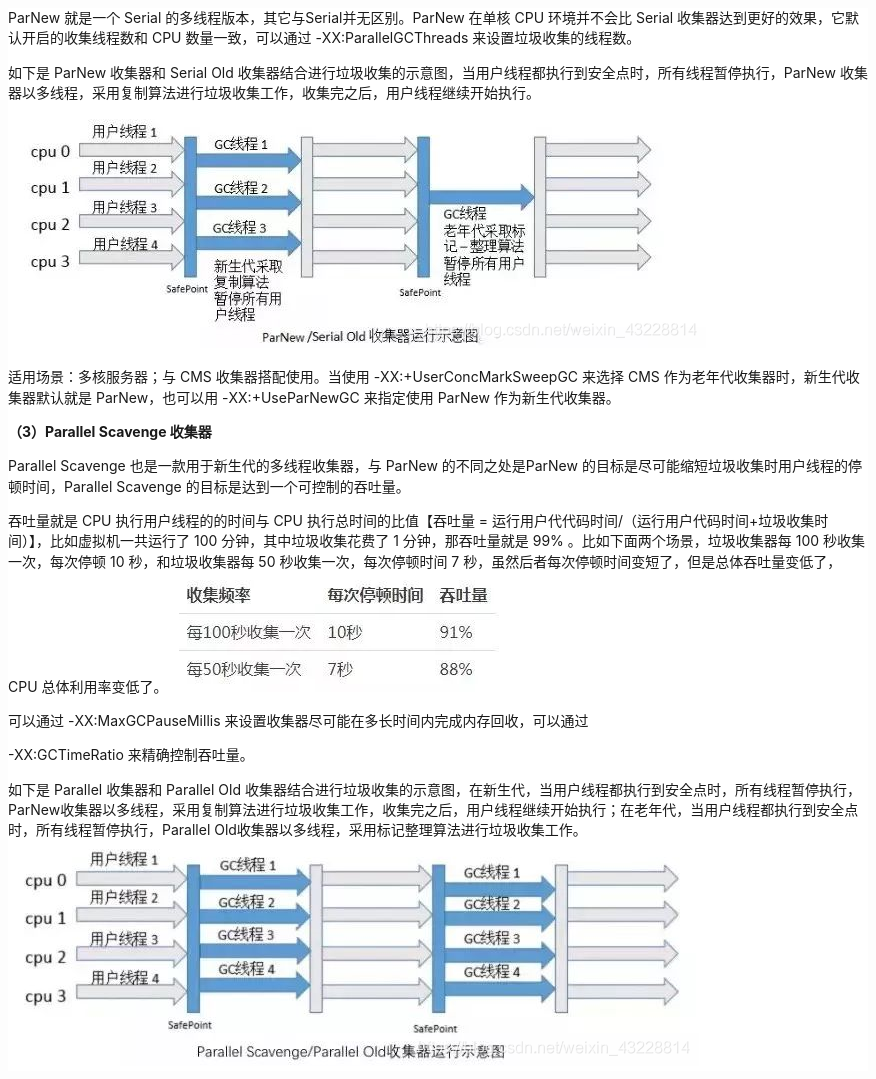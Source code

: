 ParNew 就是一个 Serial 的多线程版本，其它与Serial并无区别。ParNew 在单核 CPU 环境并不会比 Serial 收集器达到更好的效果，它默认开启的收集线程数和 CPU 数量一致，可以通过 -XX:ParallelGCThreads 来设置垃圾收集的线程数。

如下是 ParNew 收集器和 Serial Old 收集器结合进行垃圾收集的示意图，当用户线程都执行到安全点时，所有线程暂停执行，ParNew 收集器以多线程，采用复制算法进行垃圾收集工作，收集完之后，用户线程继续开始执行。
![img](img/20190331203455553.png)

适用场景：多核服务器；与 CMS 收集器搭配使用。当使用 -XX:+UserConcMarkSweepGC 来选择 CMS 作为老年代收集器时，新生代收集器默认就是 ParNew，也可以用 -XX:+UseParNewGC 来指定使用 ParNew 作为新生代收集器。

**（3）Parallel Scavenge 收集器**

Parallel Scavenge 也是一款用于新生代的多线程收集器，与 ParNew 的不同之处是ParNew 的目标是尽可能缩短垃圾收集时用户线程的停顿时间，Parallel Scavenge 的目标是达到一个可控制的吞吐量。

吞吐量就是 CPU 执行用户线程的的时间与 CPU 执行总时间的比值【吞吐量 = 运行用户代代码时间/（运行用户代码时间+垃圾收集时间）】，比如虚拟机一共运行了 100 分钟，其中垃圾收集花费了 1 分钟，那吞吐量就是 99% 。比如下面两个场景，垃圾收集器每 100 秒收集一次，每次停顿 10 秒，和垃圾收集器每 50 秒收集一次，每次停顿时间 7 秒，虽然后者每次停顿时间变短了，但是总体吞吐量变低了，CPU 总体利用率变低了。
![在这里插入图片描述](img/2019033120351295.png)

可以通过 -XX:MaxGCPauseMillis 来设置收集器尽可能在多长时间内完成内存回收，可以通过

-XX:GCTimeRatio 来精确控制吞吐量。

如下是 Parallel 收集器和 Parallel Old 收集器结合进行垃圾收集的示意图，在新生代，当用户线程都执行到安全点时，所有线程暂停执行，ParNew收集器以多线程，采用复制算法进行垃圾收集工作，收集完之后，用户线程继续开始执行；在老年代，当用户线程都执行到安全点时，所有线程暂停执行，Parallel Old收集器以多线程，采用标记整理算法进行垃圾收集工作。
![img](img/20190331203525465.png)
